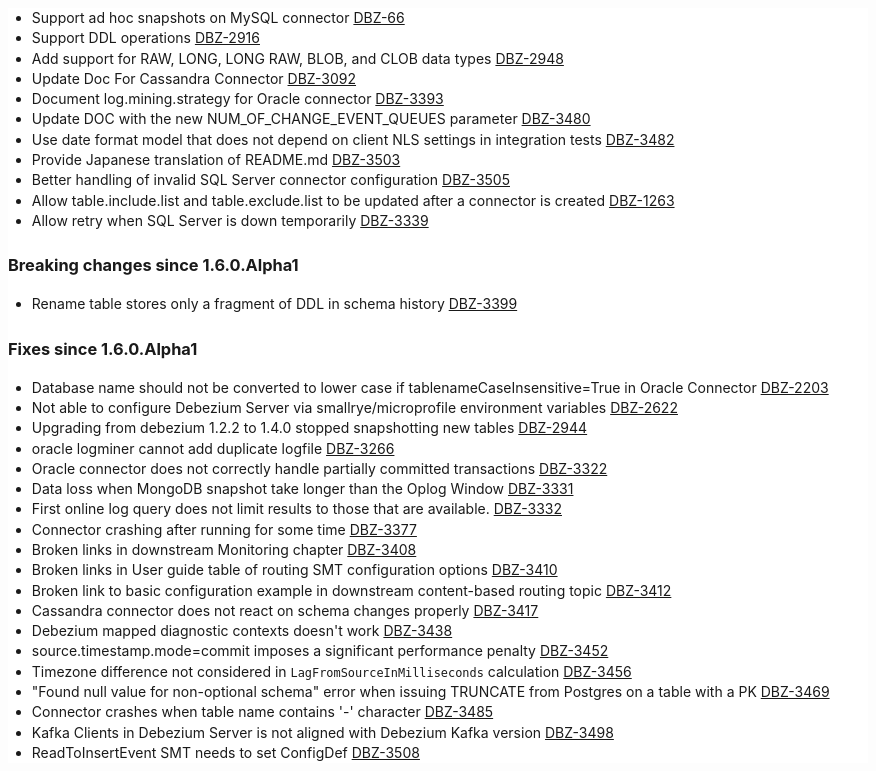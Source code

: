 * Support ad hoc snapshots on MySQL connector [DBZ-66](https://issues.jboss.org/browse/DBZ-66)
* Support DDL operations [DBZ-2916](https://issues.jboss.org/browse/DBZ-2916)
* Add support for RAW, LONG, LONG RAW, BLOB, and CLOB data types [DBZ-2948](https://issues.jboss.org/browse/DBZ-2948)
* Update Doc For Cassandra Connector [DBZ-3092](https://issues.jboss.org/browse/DBZ-3092)
* Document log.mining.strategy for Oracle connector [DBZ-3393](https://issues.jboss.org/browse/DBZ-3393)
* Update DOC with the new NUM_OF_CHANGE_EVENT_QUEUES parameter [DBZ-3480](https://issues.jboss.org/browse/DBZ-3480)
* Use date format model that does not depend on client NLS settings in integration tests [DBZ-3482](https://issues.jboss.org/browse/DBZ-3482)
* Provide Japanese translation of README.md  [DBZ-3503](https://issues.jboss.org/browse/DBZ-3503)
* Better handling of invalid SQL Server connector configuration [DBZ-3505](https://issues.jboss.org/browse/DBZ-3505)
* Allow table.include.list and table.exclude.list to be updated after a connector is created [DBZ-1263](https://issues.jboss.org/browse/DBZ-1263)
* Allow retry when SQL Server is down temporarily [DBZ-3339](https://issues.jboss.org/browse/DBZ-3339)


### Breaking changes since 1.6.0.Alpha1

* Rename table stores only a fragment of DDL in schema history [DBZ-3399](https://issues.jboss.org/browse/DBZ-3399)


### Fixes since 1.6.0.Alpha1

* Database name should not be converted to lower case if tablenameCaseInsensitive=True in Oracle Connector [DBZ-2203](https://issues.jboss.org/browse/DBZ-2203)
* Not able to configure Debezium Server via smallrye/microprofile environment variables [DBZ-2622](https://issues.jboss.org/browse/DBZ-2622)
* Upgrading from debezium 1.2.2 to 1.4.0 stopped snapshotting new tables [DBZ-2944](https://issues.jboss.org/browse/DBZ-2944)
* oracle logminer cannot add duplicate logfile [DBZ-3266](https://issues.jboss.org/browse/DBZ-3266)
* Oracle connector does not correctly handle partially committed transactions [DBZ-3322](https://issues.jboss.org/browse/DBZ-3322)
* Data loss when MongoDB snapshot take longer than the Oplog Window [DBZ-3331](https://issues.jboss.org/browse/DBZ-3331)
* First online log query does not limit results to those that are available. [DBZ-3332](https://issues.jboss.org/browse/DBZ-3332)
* Connector crashing after running for some time [DBZ-3377](https://issues.jboss.org/browse/DBZ-3377)
* Broken links in downstream Monitoring chapter [DBZ-3408](https://issues.jboss.org/browse/DBZ-3408)
* Broken links in User guide table of routing SMT configuration options [DBZ-3410](https://issues.jboss.org/browse/DBZ-3410)
* Broken link to basic configuration example in downstream content-based routing topic [DBZ-3412](https://issues.jboss.org/browse/DBZ-3412)
* Cassandra connector does not react on schema changes properly [DBZ-3417](https://issues.jboss.org/browse/DBZ-3417)
* Debezium mapped diagnostic contexts doesn't work [DBZ-3438](https://issues.jboss.org/browse/DBZ-3438)
* source.timestamp.mode=commit imposes a significant performance penalty [DBZ-3452](https://issues.jboss.org/browse/DBZ-3452)
* Timezone difference not considered in `LagFromSourceInMilliseconds` calculation [DBZ-3456](https://issues.jboss.org/browse/DBZ-3456)
* "Found null value for non-optional schema" error when issuing TRUNCATE from Postgres on a table with a PK [DBZ-3469](https://issues.jboss.org/browse/DBZ-3469)
* Connector crashes when table name contains '-' character [DBZ-3485](https://issues.jboss.org/browse/DBZ-3485)
* Kafka Clients in Debezium Server is not aligned with Debezium Kafka version [DBZ-3498](https://issues.jboss.org/browse/DBZ-3498)
* ReadToInsertEvent SMT needs to set ConfigDef [DBZ-3508](https://issues.jboss.org/browse/DBZ-3508)